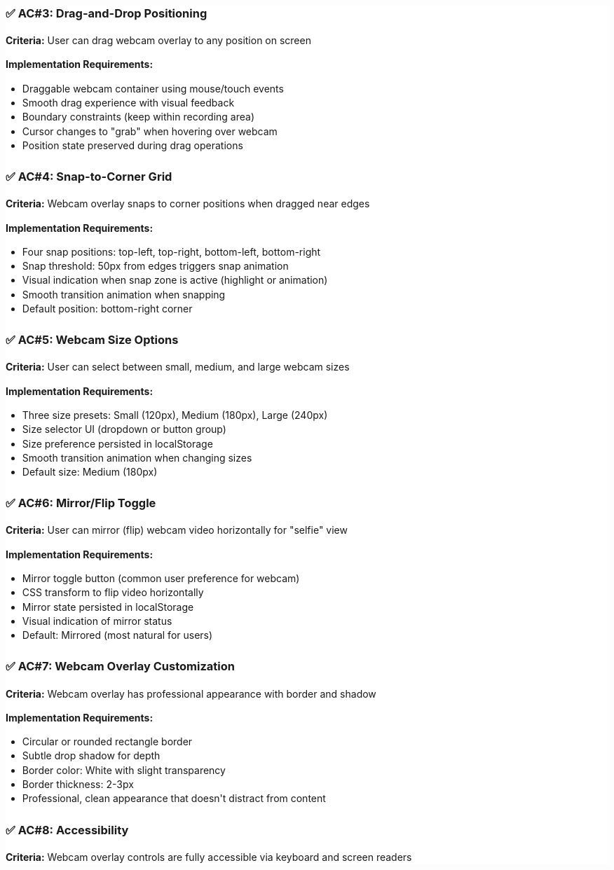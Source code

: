 ### ✅ AC#3: Drag-and-Drop Positioning
**Criteria:** User can drag webcam overlay to any position on screen

**Implementation Requirements:**
- Draggable webcam container using mouse/touch events
- Smooth drag experience with visual feedback
- Boundary constraints (keep within recording area)
- Cursor changes to "grab" when hovering over webcam
- Position state preserved during drag operations

### ✅ AC#4: Snap-to-Corner Grid
**Criteria:** Webcam overlay snaps to corner positions when dragged near edges

**Implementation Requirements:**
- Four snap positions: top-left, top-right, bottom-left, bottom-right
- Snap threshold: 50px from edges triggers snap animation
- Visual indication when snap zone is active (highlight or animation)
- Smooth transition animation when snapping
- Default position: bottom-right corner

### ✅ AC#5: Webcam Size Options
**Criteria:** User can select between small, medium, and large webcam sizes

**Implementation Requirements:**
- Three size presets: Small (120px), Medium (180px), Large (240px)
- Size selector UI (dropdown or button group)
- Size preference persisted in localStorage
- Smooth transition animation when changing sizes
- Default size: Medium (180px)

### ✅ AC#6: Mirror/Flip Toggle
**Criteria:** User can mirror (flip) webcam video horizontally for "selfie" view

**Implementation Requirements:**
- Mirror toggle button (common user preference for webcam)
- CSS transform to flip video horizontally
- Mirror state persisted in localStorage
- Visual indication of mirror status
- Default: Mirrored (most natural for users)

### ✅ AC#7: Webcam Overlay Customization
**Criteria:** Webcam overlay has professional appearance with border and shadow

**Implementation Requirements:**
- Circular or rounded rectangle border
- Subtle drop shadow for depth
- Border color: White with slight transparency
- Border thickness: 2-3px
- Professional, clean appearance that doesn't distract from content

### ✅ AC#8: Accessibility
**Criteria:** Webcam overlay controls are fully accessible via keyboard and screen readers
